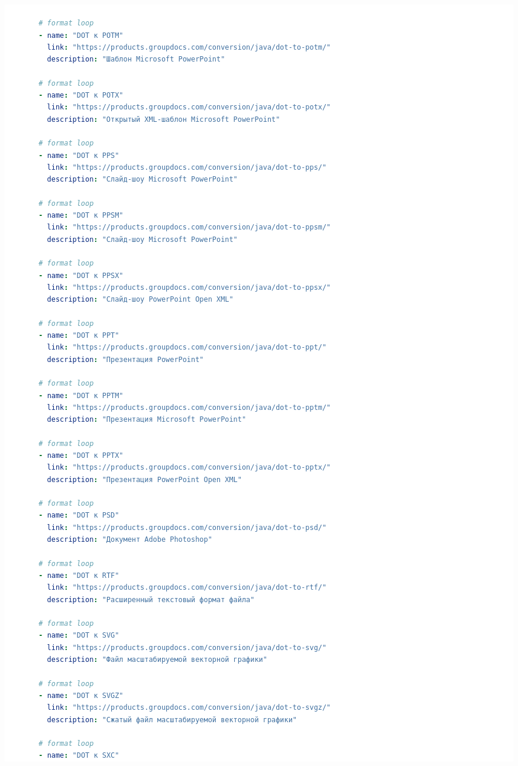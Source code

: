 ```yaml

        # format loop
        - name: "DOT к POTM"
          link: "https://products.groupdocs.com/conversion/java/dot-to-potm/"
          description: "Шаблон Microsoft PowerPoint"

        # format loop
        - name: "DOT к POTX"
          link: "https://products.groupdocs.com/conversion/java/dot-to-potx/"
          description: "Открытый XML-шаблон Microsoft PowerPoint"

        # format loop
        - name: "DOT к PPS"
          link: "https://products.groupdocs.com/conversion/java/dot-to-pps/"
          description: "Слайд-шоу Microsoft PowerPoint"

        # format loop
        - name: "DOT к PPSM"
          link: "https://products.groupdocs.com/conversion/java/dot-to-ppsm/"
          description: "Слайд-шоу Microsoft PowerPoint"

        # format loop
        - name: "DOT к PPSX"
          link: "https://products.groupdocs.com/conversion/java/dot-to-ppsx/"
          description: "Слайд-шоу PowerPoint Open XML"

        # format loop
        - name: "DOT к PPT"
          link: "https://products.groupdocs.com/conversion/java/dot-to-ppt/"
          description: "Презентация PowerPoint"

        # format loop
        - name: "DOT к PPTM"
          link: "https://products.groupdocs.com/conversion/java/dot-to-pptm/"
          description: "Презентация Microsoft PowerPoint"

        # format loop
        - name: "DOT к PPTX"
          link: "https://products.groupdocs.com/conversion/java/dot-to-pptx/"
          description: "Презентация PowerPoint Open XML"

        # format loop
        - name: "DOT к PSD"
          link: "https://products.groupdocs.com/conversion/java/dot-to-psd/"
          description: "Документ Adobe Photoshop"

        # format loop
        - name: "DOT к RTF"
          link: "https://products.groupdocs.com/conversion/java/dot-to-rtf/"
          description: "Расширенный текстовый формат файла"

        # format loop
        - name: "DOT к SVG"
          link: "https://products.groupdocs.com/conversion/java/dot-to-svg/"
          description: "Файл масштабируемой векторной графики"

        # format loop
        - name: "DOT к SVGZ"
          link: "https://products.groupdocs.com/conversion/java/dot-to-svgz/"
          description: "Сжатый файл масштабируемой векторной графики"

        # format loop
        - name: "DOT к SXC"
```